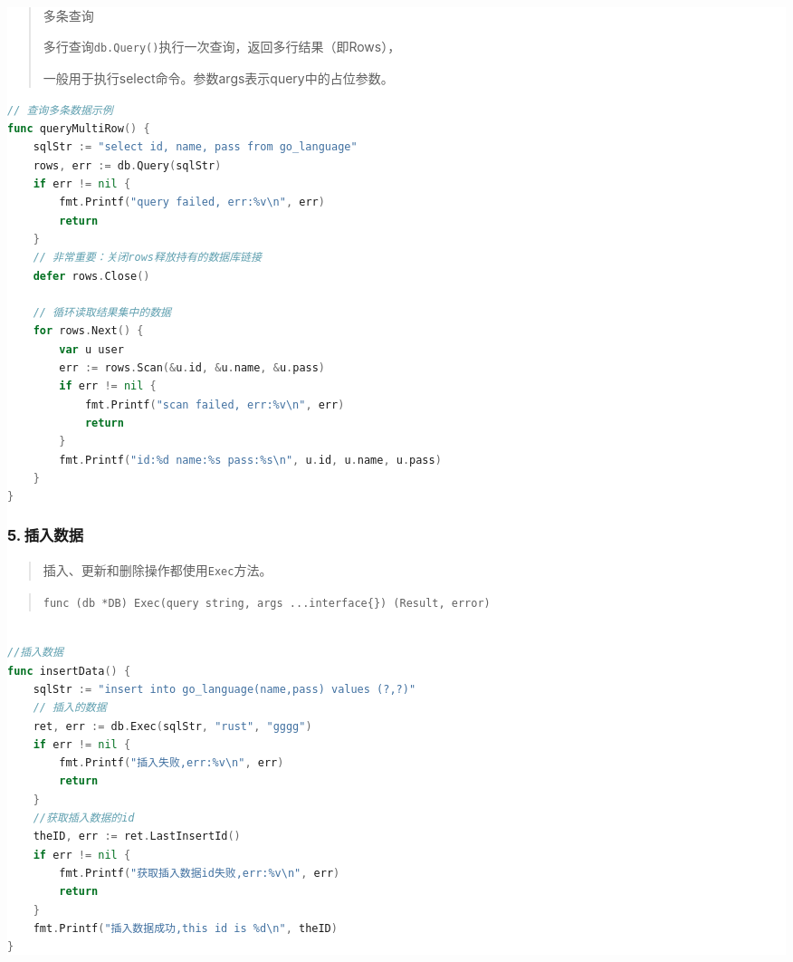 ```go
```

> 多条查询
>
> 多行查询`db.Query()`执行一次查询，返回多行结果（即Rows），
>
> 一般用于执行select命令。参数args表示query中的占位参数。

```go
// 查询多条数据示例
func queryMultiRow() {
	sqlStr := "select id, name, pass from go_language"
	rows, err := db.Query(sqlStr)
	if err != nil {
		fmt.Printf("query failed, err:%v\n", err)
		return
	}
	// 非常重要：关闭rows释放持有的数据库链接
	defer rows.Close()

	// 循环读取结果集中的数据
	for rows.Next() {
		var u user
		err := rows.Scan(&u.id, &u.name, &u.pass)
		if err != nil {
			fmt.Printf("scan failed, err:%v\n", err)
			return
		}
		fmt.Printf("id:%d name:%s pass:%s\n", u.id, u.name, u.pass)
	}
}

```

### 5. 插入数据

> 插入、更新和删除操作都使用`Exec`方法。

> `func (db *DB) Exec(query string, args ...interface{}) (Result, error)`

```go

//插入数据
func insertData() {
	sqlStr := "insert into go_language(name,pass) values (?,?)"
	// 插入的数据
	ret, err := db.Exec(sqlStr, "rust", "gggg")
	if err != nil {
		fmt.Printf("插入失败,err:%v\n", err)
		return
	}
	//获取插入数据的id
	theID, err := ret.LastInsertId()
	if err != nil {
		fmt.Printf("获取插入数据id失败,err:%v\n", err)
		return
	}
	fmt.Printf("插入数据成功,this id is %d\n", theID)
}

```
